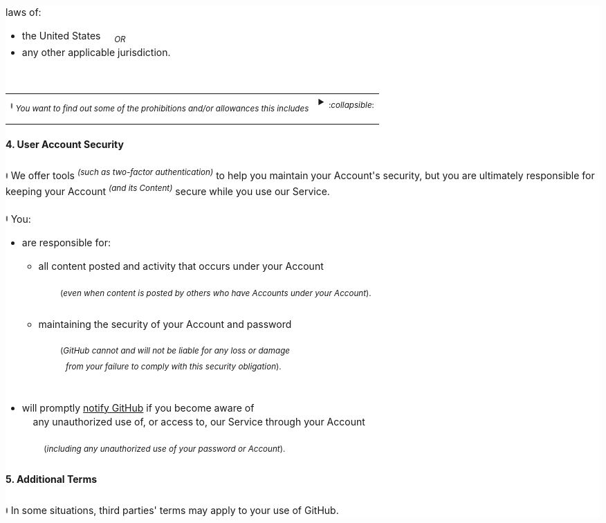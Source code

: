   laws of:
  
  - the United States &nbsp;&nbsp;&nbsp;&nbsp;*<sub>OR</sub>*
  - any other applicable jurisdiction.
  
  <BR>
  <TABLE>
 <TR>
   <TD VALIGN="TOP"><sup><sup><sub><sub><sub>🔱</sub></sub></sub></sup></sup> <sub><i>You want to find out some of the prohibitions and/or allowances this includes</i></sub></TD>
   <TD VALIGN="TOP">
    <details>
      <summary open="false"><sub>:<i>collapsible</i>:</sub></summary><BR>

<sup><sup><sub><sub><sub>🔱</sub></sub></sub></sup></sup> You may not use GitHub if you:

- are, or are working on behalf of, a [Specially Designated National (SDN)](https://www.treasury.gov/resource-center/sanctions/SDN-List/Pages/default.aspx), &nbsp;&nbsp;&nbsp;&nbsp;*<sub>OR</sub>*
- are a person subject to similar blocking or denied party prohibitions administered by a U.S. government agency.

<BR><sup><sup><sub><sub><sub>🔱</sub></sub></sub></sup></sup> GitHub may allow persons in certain sanctioned countries or territories to access certain GitHub services pursuant to U.S. government authorizations. For more information, please see our [Export Controls policy](https://help.github.com/en/articles/github-and-export-controls).  
    </details>
   </TD>
 </TR>
</TABLE></li></ul>


#### 4. User Account Security
<sup><sup><sub><sub><sub>🔱</sub></sub></sub></sup></sup> We offer tools <sup>*(such as two-factor authentication)*</sup> to help you maintain your Account's security, but you are ultimately responsible for keeping your Account <sup>*(and its Content)*</sup> secure while you use our Service.

<sup><sup><sub><sub><sub>🔱</sub></sub></sub></sup></sup> You:

- are responsible for:

  - all content posted and activity that occurs under your Account<BR><BR>&nbsp;&nbsp;&nbsp;&nbsp;&nbsp;&nbsp;&nbsp;&nbsp;<sup>(*even when content is posted by others who have Accounts under your Account*).</sup><BR><BR>
  - maintaining the security of your Account and password<BR><BR>&nbsp;&nbsp;&nbsp;&nbsp;&nbsp;&nbsp;&nbsp;&nbsp;<sup>(*GitHub cannot and will not be liable for any loss or damage<BR>&nbsp;&nbsp;&nbsp;&nbsp;&nbsp;&nbsp;&nbsp;&nbsp;&nbsp;&nbsp;&nbsp;&nbsp;from your failure to comply with this security obligation*).</sup><BR><BR>

- will promptly [notify GitHub](https://support.github.com/contact) if you become aware of<BR>&nbsp;&nbsp;&nbsp;&nbsp;any unauthorized use of, or access to, our Service through&nbsp;your&nbsp;Account<BR><BR>&nbsp;&nbsp;&nbsp;&nbsp;&nbsp;&nbsp;&nbsp;&nbsp;<sup>(*including any unauthorized use of your password or Account*).</sup>

#### 5. Additional Terms
<sup><sup><sub><sub><sub>🔱</sub></sub></sub></sup></sup> In some situations, third parties' terms may apply to your use of GitHub.
